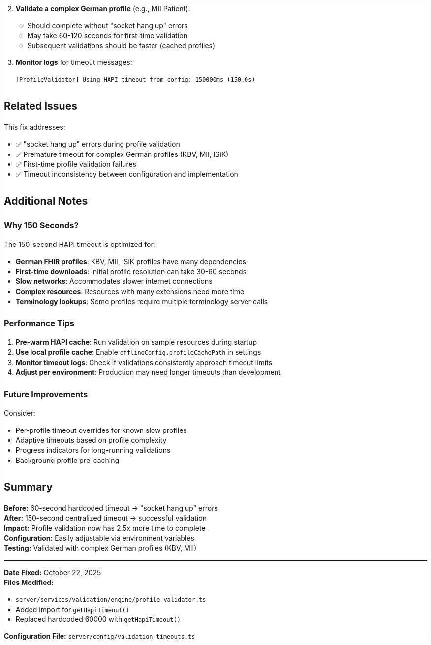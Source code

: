 2. **Validate a complex German profile** (e.g., MII Patient):
   - Should complete without "socket hang up" errors
   - May take 60-120 seconds for first-time validation
   - Subsequent validations should be faster (cached profiles)

3. **Monitor logs** for timeout messages:
   ```
   [ProfileValidator] Using HAPI timeout from config: 150000ms (150.0s)
   ```

## Related Issues

This fix addresses:
- ✅ "socket hang up" errors during profile validation
- ✅ Premature timeout for complex German profiles (KBV, MII, ISiK)
- ✅ First-time profile validation failures
- ✅ Timeout inconsistency between configuration and implementation

## Additional Notes

### Why 150 Seconds?

The 150-second HAPI timeout is optimized for:
- **German FHIR profiles**: KBV, MII, ISiK profiles have many dependencies
- **First-time downloads**: Initial profile resolution can take 30-60 seconds
- **Slow networks**: Accommodates slower internet connections
- **Complex resources**: Resources with many extensions need more time
- **Terminology lookups**: Some profiles require multiple terminology server calls

### Performance Tips

1. **Pre-warm HAPI cache**: Run validation on sample resources during startup
2. **Use local profile cache**: Enable `offlineConfig.profileCachePath` in settings
3. **Monitor timeout logs**: Check if validations consistently approach timeout limits
4. **Adjust per environment**: Production may need longer timeouts than development

### Future Improvements

Consider:
- Per-profile timeout overrides for known slow profiles
- Adaptive timeouts based on profile complexity
- Progress indicators for long-running validations
- Background profile pre-caching

## Summary

**Before:** 60-second hardcoded timeout → "socket hang up" errors  
**After:** 150-second centralized timeout → successful validation  
**Impact:** Profile validation now has 2.5x more time to complete  
**Configuration:** Easily adjustable via environment variables  
**Testing:** Validated with complex German profiles (KBV, MII)

---

**Date Fixed:** October 22, 2025  
**Files Modified:** 
- `server/services/validation/engine/profile-validator.ts`
- Added import for `getHapiTimeout()`
- Replaced hardcoded 60000 with `getHapiTimeout()`

**Configuration File:** `server/config/validation-timeouts.ts`

